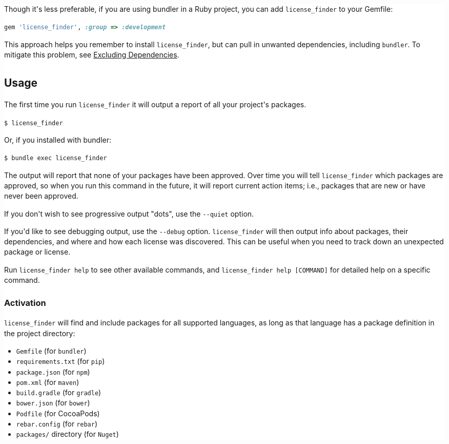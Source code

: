 Though it's less preferable, if you are using bundler in a Ruby
project, you can add `license_finder` to your Gemfile:

```ruby
gem 'license_finder', :group => :development
```

This approach helps you remember to install `license_finder`, but can
pull in unwanted dependencies, including `bundler`. To mitigate this
problem, see [Excluding Dependencies](#excluding-dependencies).


## Usage

The first time you run `license_finder` it will output a report of all your project's packages.

```sh
$ license_finder
```

Or, if you installed with bundler:

```sh
$ bundle exec license_finder
```

The output will report that none of your packages have been
approved.  Over time you will tell `license_finder` which packages
are approved, so when you run this command in the future, it will
report current action items; i.e., packages that are new or have
never been approved.

If you don't wish to see progressive output "dots", use the `--quiet`
option.

If you'd like to see debugging output, use the `--debug`
option. `license_finder` will then output info about packages, their
dependencies, and where and how each license was discovered. This can
be useful when you need to track down an unexpected package or
license.

Run `license_finder help` to see other available commands, and
`license_finder help [COMMAND]` for detailed help on a specific
command.


### Activation

`license_finder` will find and include packages for all supported
languages, as long as that language has a package definition in the project directory:

* `Gemfile` (for `bundler`)
* `requirements.txt` (for `pip`)
* `package.json` (for `npm`)
* `pom.xml` (for `maven`)
* `build.gradle` (for `gradle`)
* `bower.json` (for `bower`)
* `Podfile` (for CocoaPods)
* `rebar.config` (for `rebar`)
* `packages/` directory (for `Nuget`)
